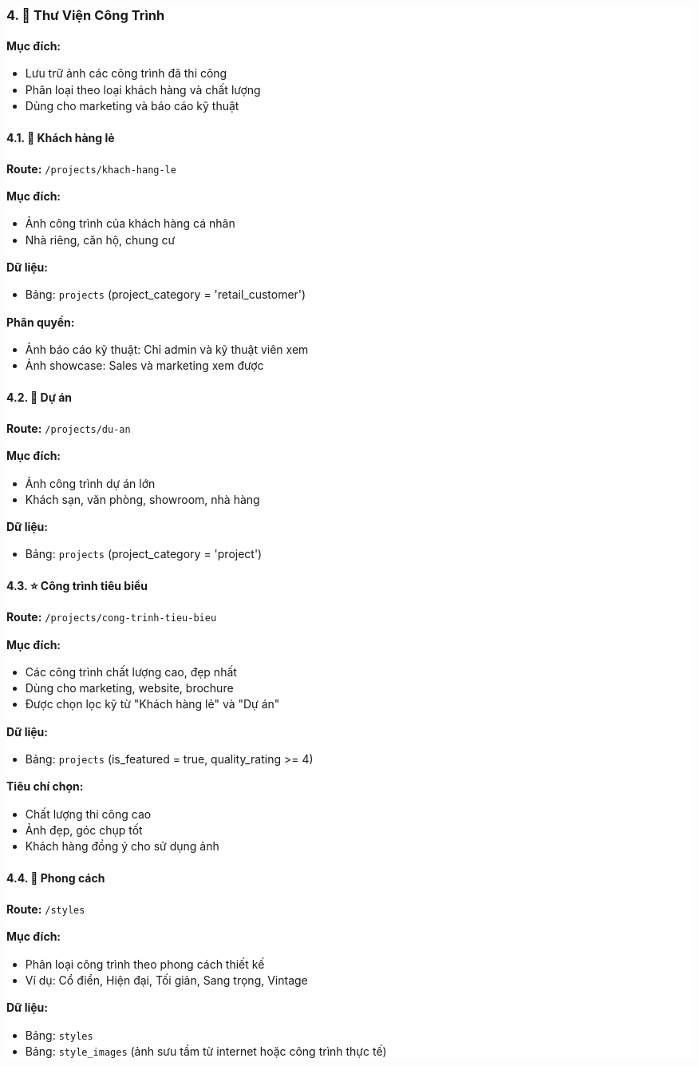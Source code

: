 
### **4. 🏢 Thư Viện Công Trình**

**Mục đích:**
- Lưu trữ ảnh các công trình đã thi công
- Phân loại theo loại khách hàng và chất lượng
- Dùng cho marketing và báo cáo kỹ thuật

#### **4.1. 👥 Khách hàng lẻ**
**Route:** `/projects/khach-hang-le`

**Mục đích:**
- Ảnh công trình của khách hàng cá nhân
- Nhà riêng, căn hộ, chung cư

**Dữ liệu:**
- Bảng: `projects` (project_category = 'retail_customer')

**Phân quyền:**
- Ảnh báo cáo kỹ thuật: Chỉ admin và kỹ thuật viên xem
- Ảnh showcase: Sales và marketing xem được

#### **4.2. 🏢 Dự án**
**Route:** `/projects/du-an`

**Mục đích:**
- Ảnh công trình dự án lớn
- Khách sạn, văn phòng, showroom, nhà hàng

**Dữ liệu:**
- Bảng: `projects` (project_category = 'project')

#### **4.3. ⭐ Công trình tiêu biểu**
**Route:** `/projects/cong-trinh-tieu-bieu`

**Mục đích:**
- Các công trình chất lượng cao, đẹp nhất
- Dùng cho marketing, website, brochure
- Được chọn lọc kỹ từ "Khách hàng lẻ" và "Dự án"

**Dữ liệu:**
- Bảng: `projects` (is_featured = true, quality_rating >= 4)

**Tiêu chí chọn:**
- Chất lượng thi công cao
- Ảnh đẹp, góc chụp tốt
- Khách hàng đồng ý cho sử dụng ảnh

#### **4.4. 🎨 Phong cách**
**Route:** `/styles`

**Mục đích:**
- Phân loại công trình theo phong cách thiết kế
- Ví dụ: Cổ điển, Hiện đại, Tối giản, Sang trọng, Vintage

**Dữ liệu:**
- Bảng: `styles`
- Bảng: `style_images` (ảnh sưu tầm từ internet hoặc công trình thực tế)
